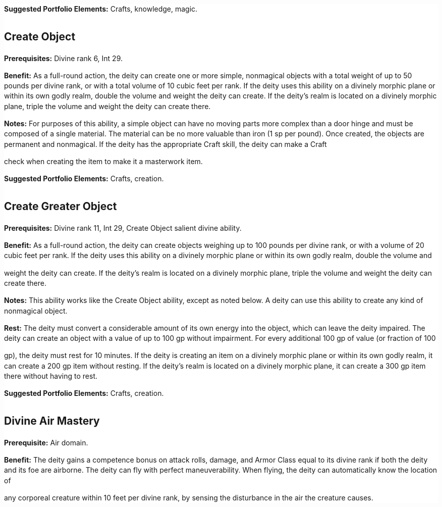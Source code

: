 **Suggested Portfolio Elements:** Crafts, knowledge, magic.

## Create Object

**Prerequisites:** Divine rank 6, Int 29.

**Benefit:** As a full-round action, the deity can create one or more simple, nonmagical objects with a total weight of up to 50 pounds per divine rank, or with a total volume of 10 cubic feet per rank. If the deity uses this ability on a divinely morphic plane or within its own godly realm, double the volume and weight the deity can create. If the deity’s realm is located on a divinely morphic plane, triple the volume and weight the deity can create there.

**Notes:** For purposes of this ability, a simple object can have no moving parts more complex than a door hinge and must be composed of a single material. The material can be no more valuable than iron (1 sp per pound). Once created, the objects are permanent and nonmagical. If the deity has the appropriate Craft skill, the deity can make a Craft

check when creating the item to make it a masterwork item.

**Suggested Portfolio Elements:** Crafts, creation.

## Create Greater Object

**Prerequisites:** Divine rank 11, Int 29, Create Object salient divine ability.

**Benefit:** As a full-round action, the deity can create objects weighing up to 100 pounds per divine rank, or with a volume of 20 cubic feet per rank. If the deity uses this ability on a divinely morphic plane or within its own godly realm, double the volume and

weight the deity can create. If the deity’s realm is located on a divinely morphic plane, triple the volume and weight the deity can create there.

**Notes:** This ability works like the Create Object ability, except as noted below. A deity can use this ability to create any kind of nonmagical object.

**Rest:** The deity must convert a considerable amount of its own energy into the object, which can leave the deity impaired. The deity can create an object with a value of up to 100 gp without impairment. For every additional 100 gp of value (or fraction of 100

gp), the deity must rest for 10 minutes. If the deity is creating an item on a divinely morphic plane or within its own godly realm, it can create a 200 gp item without resting. If the deity’s realm is located on a divinely morphic plane, it can create a 300 gp item there without having to rest.

**Suggested Portfolio Elements:** Crafts, creation.

## Divine Air Mastery

**Prerequisite:** Air domain.

**Benefit:** The deity gains a competence bonus on attack rolls, damage, and Armor Class equal to its divine rank if both the deity and its foe are airborne. The deity can fly with perfect maneuverability. When flying, the deity can automatically know the location of

any corporeal creature within 10 feet per divine rank, by sensing the disturbance in the air the creature causes.
